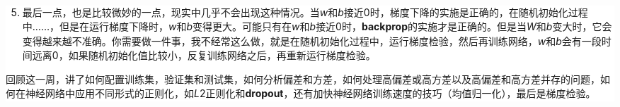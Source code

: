 5. 最后一点，也是比较微妙的一点，现实中几乎不会出现这种情况。当$w$和$b$接近0时，梯度下降的实施是正确的，在随机初始化过程中……，但是在运行梯度下降时，$w$和$b$变得更大。可能只有在$w$和$b$接近0时，**backprop**的实施才是正确的。但是当$W$和$b$变大时，它会变得越来越不准确。你需要做一件事，我不经常这么做，就是在随机初始化过程中，运行梯度检验，然后再训练网络，$w$和$b$会有一段时间远离0，如果随机初始化值比较小，反复训练网络之后，再重新运行梯度检验。

回顾这一周，讲了如何配置训练集，验证集和测试集，如何分析偏差和方差，如何处理高偏差或高方差以及高偏差和高方差并存的问题，如何在神经网络中应用不同形式的正则化，如$L2$正则化和**dropout**，还有加快神经网络训练速度的技巧（均值归一化），最后是梯度检验。